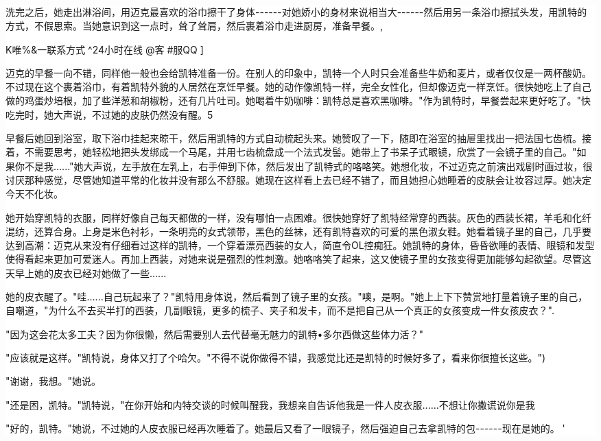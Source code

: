 



洗完之后，她走出淋浴间，用迈克最喜欢的浴巾擦干了身体------对她娇小的身材来说相当大------然后用另一条浴巾擦拭头发，用凯特的方式，不假思索。当她意识到这一点时，耸了耸肩，然后裹着浴巾走进厨房，准备早餐。,



K唯%&一联系方式 ^24小时在线 @客 #服QQ ]





迈克的早餐一向不错，同样他一般也会给凯特准备一份。在别人的印象中，凯特一个人时只会准备些牛奶和麦片，或者仅仅是一两杯酸奶。不过现在这个裹着浴巾，有着凯特外貌的人居然在烹饪早餐。她的动作像凯特一样，完全女性化，但却像迈克一样烹饪。很快她吃上了自己做的鸡蛋炒培根，加了些洋葱和胡椒粉，还有几片吐司。她喝着牛奶咖啡：凯特总是喜欢黑咖啡。"作为凯特时，早餐尝起来更好吃了。"快吃完时，她大声说，不过她的皮肤仍然没有醒。5





早餐后她回到浴室，取下浴巾挂起来晾干，然后用凯特的方式自动梳起头来。她赞叹了一下，随即在浴室的抽屉里找出一把法国七齿梳。接着，不需要思考，她轻松地把头发绑成一个马尾，并用七齿梳盘成一个法式发髻。她带上了书呆子式眼镜，欣赏了一会镜子里的自己。"如果你不是我......"她大声说，左手放在左乳上，右手伸到下体，然后发出了凯特式的咯咯笑。她想化妆，不过迈克之前演出戏剧时画过妆，很讨厌那种感觉，尽管她知道平常的化妆并没有那么不舒服。她现在这样看上去已经不错了，而且她担心她睡着的皮肤会让妆容过厚。她决定今天不化妆。







她开始穿凯特的衣服，同样好像自己每天都做的一样，没有哪怕一点困难。很快她穿好了凯特经常穿的西装。灰色的西装长裙，羊毛和化纤混纺，还算合身。上身是米色衬衫，一条明亮的女式领带，黑色的丝袜，还有凯特喜欢的可爱的黑色淑女鞋。她看着镜子里的自己，几乎要达到高潮：迈克从来没有仔细看过这样的凯特，一个穿着漂亮西装的女人，简直令OL控痴狂。她凯特的身体，昏昏欲睡的表情、眼镜和发型使得看起来更加可爱迷人。再加上西装，对她来说是强烈的性刺激。她咯咯笑了起来，这又使镜子里的女孩变得更加能够勾起欲望。尽管这天早上她的皮衣已经对她做了一些......





她的皮衣醒了。"哇......自己玩起来了？"凯特用身体说，然后看到了镜子里的女孩。"噢，是啊。"她上上下下赞赏地打量着镜子里的自己，自嘲道，"为什么不去买半打的西装，几副眼镜，更多的梳子、夹子和发卡，而不是把自己从一个真正的女孩变成一件女孩皮衣？".





"因为这会花太多工夫？因为你很懒，然后需要别人去代替毫无魅力的凯特•多尔西做这些体力活？"







"应该就是这样。"凯特说，身体又打了个哈欠。"不得不说你做得不错，我感觉比还是凯特的时候好多了，看来你很擅长这些。")





"谢谢，我想。"她说。







"还是困，凯特。"凯特说，"在你开始和内特交谈的时候叫醒我，我想亲自告诉他我是一件人皮衣服......不想让你撒谎说你是我





"好的，凯特。"她说，不过她的人皮衣服已经再次睡着了。她最后又看了一眼镜子，然后强迫自己去拿凯特的包------现在是她的。 '
